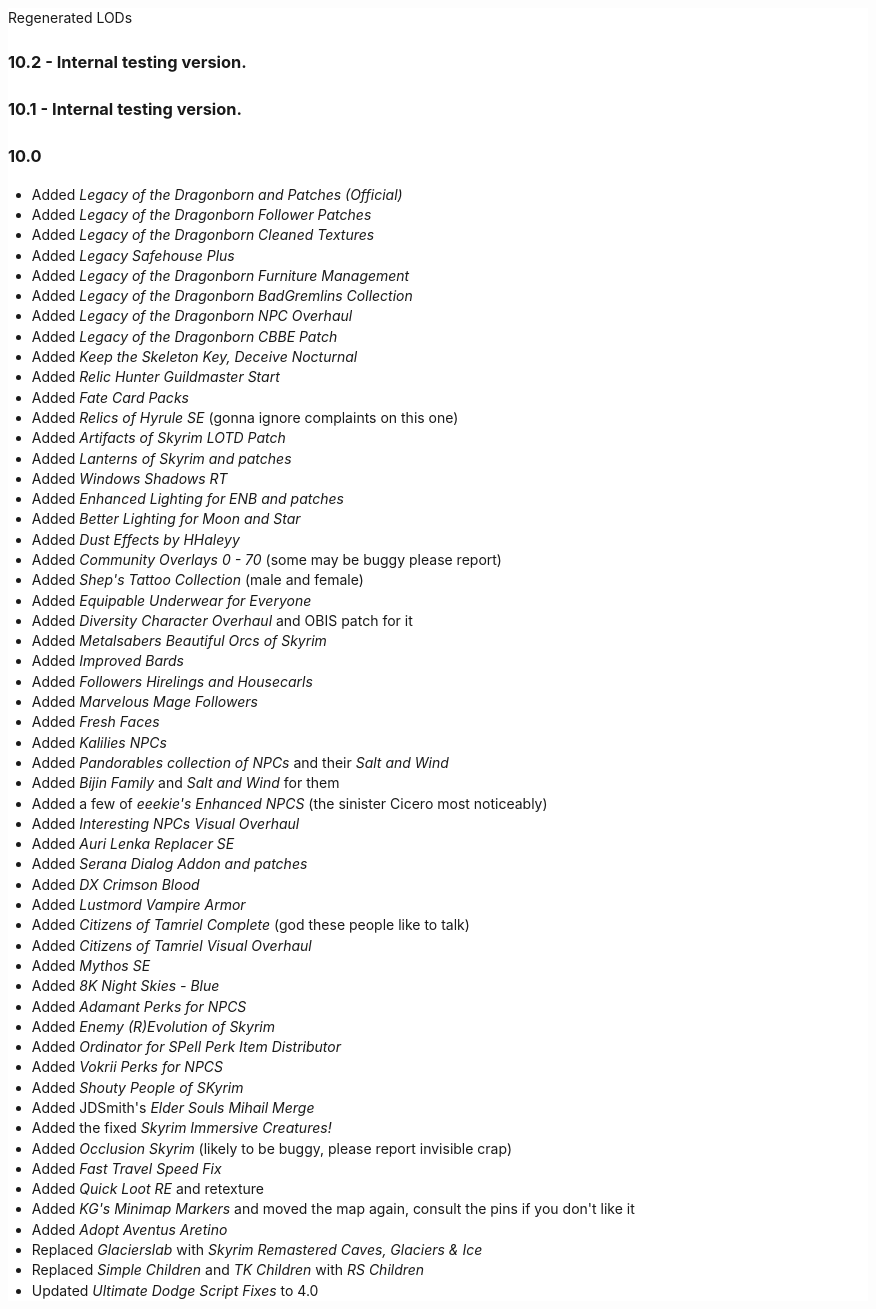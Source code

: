 Regenerated LODs

### 10.2 - Internal testing version.

### 10.1 - Internal testing version.

### 10.0

- Added _Legacy of the Dragonborn and Patches (Official)_
- Added _Legacy of the Dragonborn Follower Patches_
- Added _Legacy of the Dragonborn Cleaned Textures_
- Added _Legacy Safehouse Plus_
- Added _Legacy of the Dragonborn Furniture Management_
- Added _Legacy of the Dragonborn BadGremlins Collection_
- Added _Legacy of the Dragonborn NPC Overhaul_
- Added _Legacy of the Dragonborn CBBE Patch_
- Added _Keep the Skeleton Key, Deceive Nocturnal_
- Added _Relic Hunter Guildmaster Start_
- Added _Fate Card Packs_
- Added _Relics of Hyrule SE_ (gonna ignore complaints on this one)
- Added _Artifacts of Skyrim LOTD Patch_
- Added _Lanterns of Skyrim and patches_
- Added _Windows Shadows RT_
- Added _Enhanced Lighting for ENB and patches_
- Added _Better Lighting for Moon and Star_
- Added _Dust Effects by HHaleyy_
- Added _Community Overlays 0 - 70_ (some may be buggy please report)
- Added _Shep's Tattoo Collection_ (male and female)
- Added _Equipable Underwear for Everyone_
- Added _Diversity Character Overhaul_ and OBIS patch for it
- Added _Metalsabers Beautiful Orcs of Skyrim_
- Added _Improved Bards_
- Added _Followers Hirelings and Housecarls_
- Added _Marvelous Mage Followers_
- Added _Fresh Faces_
- Added _Kalilies NPCs_
- Added _Pandorables collection of NPCs_ and their _Salt and Wind_
- Added _Bijin Family_ and _Salt and Wind_ for them
- Added a few of _eeekie's Enhanced NPCS_ (the sinister Cicero most noticeably)
- Added _Interesting NPCs Visual Overhaul_
- Added _Auri Lenka Replacer SE_
- Added _Serana Dialog Addon and patches_
- Added _DX Crimson Blood_
- Added _Lustmord Vampire Armor_
- Added _Citizens of Tamriel Complete_ (god these people like to talk)
- Added _Citizens of Tamriel Visual Overhaul_
- Added _Mythos SE_
- Added _8K Night Skies - Blue_
- Added _Adamant Perks for NPCS_
- Added _Enemy (R)Evolution of Skyrim_
- Added _Ordinator for SPell Perk Item Distributor_
- Added _Vokrii Perks for NPCS_
- Added _Shouty People of SKyrim_
- Added JDSmith's _Elder Souls Mihail Merge_
- Added the fixed _Skyrim Immersive Creatures!_
- Added _Occlusion Skyrim_ (likely to be buggy, please report invisible crap)
- Added _Fast Travel Speed Fix_
- Added _Quick Loot RE_ and retexture
- Added _KG's Minimap Markers_ and moved the map again, consult the pins if you don't like it
- Added _Adopt Aventus Aretino_
- Replaced _Glacierslab_ with _Skyrim Remastered Caves, Glaciers & Ice_
- Replaced _Simple Children_ and _TK Children_ with _RS Children_
- Updated _Ultimate Dodge Script Fixes_ to 4.0